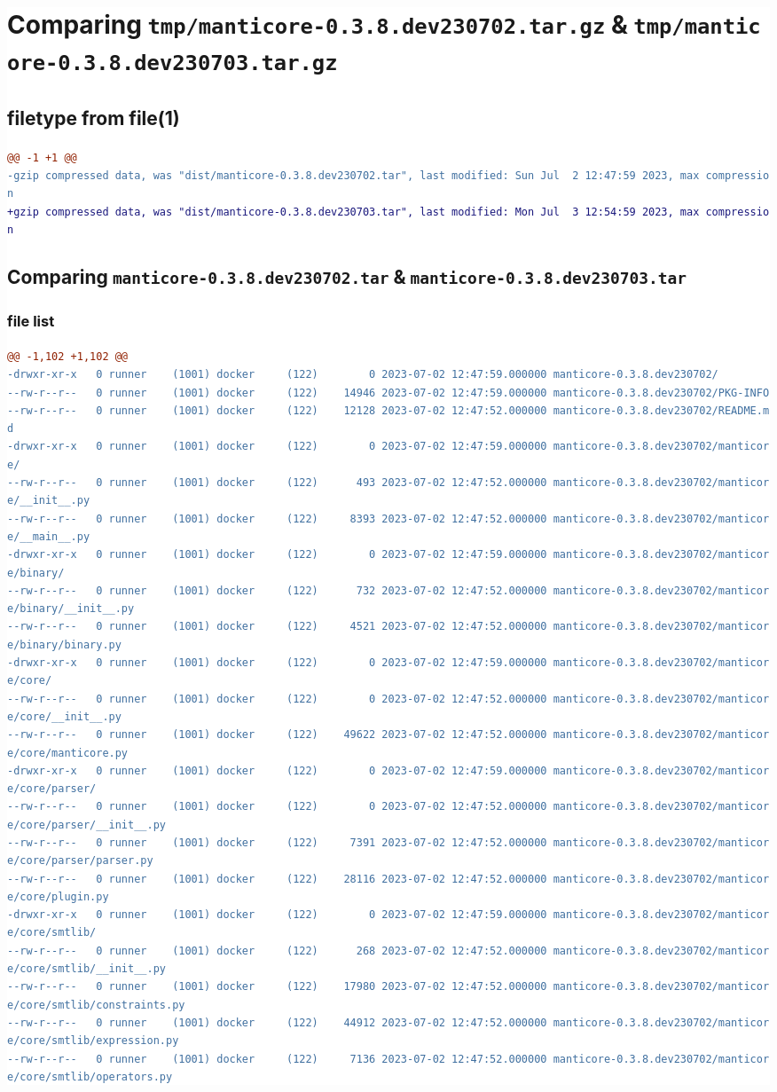 # Comparing `tmp/manticore-0.3.8.dev230702.tar.gz` & `tmp/manticore-0.3.8.dev230703.tar.gz`

## filetype from file(1)

```diff
@@ -1 +1 @@
-gzip compressed data, was "dist/manticore-0.3.8.dev230702.tar", last modified: Sun Jul  2 12:47:59 2023, max compression
+gzip compressed data, was "dist/manticore-0.3.8.dev230703.tar", last modified: Mon Jul  3 12:54:59 2023, max compression
```

## Comparing `manticore-0.3.8.dev230702.tar` & `manticore-0.3.8.dev230703.tar`

### file list

```diff
@@ -1,102 +1,102 @@
-drwxr-xr-x   0 runner    (1001) docker     (122)        0 2023-07-02 12:47:59.000000 manticore-0.3.8.dev230702/
--rw-r--r--   0 runner    (1001) docker     (122)    14946 2023-07-02 12:47:59.000000 manticore-0.3.8.dev230702/PKG-INFO
--rw-r--r--   0 runner    (1001) docker     (122)    12128 2023-07-02 12:47:52.000000 manticore-0.3.8.dev230702/README.md
-drwxr-xr-x   0 runner    (1001) docker     (122)        0 2023-07-02 12:47:59.000000 manticore-0.3.8.dev230702/manticore/
--rw-r--r--   0 runner    (1001) docker     (122)      493 2023-07-02 12:47:52.000000 manticore-0.3.8.dev230702/manticore/__init__.py
--rw-r--r--   0 runner    (1001) docker     (122)     8393 2023-07-02 12:47:52.000000 manticore-0.3.8.dev230702/manticore/__main__.py
-drwxr-xr-x   0 runner    (1001) docker     (122)        0 2023-07-02 12:47:59.000000 manticore-0.3.8.dev230702/manticore/binary/
--rw-r--r--   0 runner    (1001) docker     (122)      732 2023-07-02 12:47:52.000000 manticore-0.3.8.dev230702/manticore/binary/__init__.py
--rw-r--r--   0 runner    (1001) docker     (122)     4521 2023-07-02 12:47:52.000000 manticore-0.3.8.dev230702/manticore/binary/binary.py
-drwxr-xr-x   0 runner    (1001) docker     (122)        0 2023-07-02 12:47:59.000000 manticore-0.3.8.dev230702/manticore/core/
--rw-r--r--   0 runner    (1001) docker     (122)        0 2023-07-02 12:47:52.000000 manticore-0.3.8.dev230702/manticore/core/__init__.py
--rw-r--r--   0 runner    (1001) docker     (122)    49622 2023-07-02 12:47:52.000000 manticore-0.3.8.dev230702/manticore/core/manticore.py
-drwxr-xr-x   0 runner    (1001) docker     (122)        0 2023-07-02 12:47:59.000000 manticore-0.3.8.dev230702/manticore/core/parser/
--rw-r--r--   0 runner    (1001) docker     (122)        0 2023-07-02 12:47:52.000000 manticore-0.3.8.dev230702/manticore/core/parser/__init__.py
--rw-r--r--   0 runner    (1001) docker     (122)     7391 2023-07-02 12:47:52.000000 manticore-0.3.8.dev230702/manticore/core/parser/parser.py
--rw-r--r--   0 runner    (1001) docker     (122)    28116 2023-07-02 12:47:52.000000 manticore-0.3.8.dev230702/manticore/core/plugin.py
-drwxr-xr-x   0 runner    (1001) docker     (122)        0 2023-07-02 12:47:59.000000 manticore-0.3.8.dev230702/manticore/core/smtlib/
--rw-r--r--   0 runner    (1001) docker     (122)      268 2023-07-02 12:47:52.000000 manticore-0.3.8.dev230702/manticore/core/smtlib/__init__.py
--rw-r--r--   0 runner    (1001) docker     (122)    17980 2023-07-02 12:47:52.000000 manticore-0.3.8.dev230702/manticore/core/smtlib/constraints.py
--rw-r--r--   0 runner    (1001) docker     (122)    44912 2023-07-02 12:47:52.000000 manticore-0.3.8.dev230702/manticore/core/smtlib/expression.py
--rw-r--r--   0 runner    (1001) docker     (122)     7136 2023-07-02 12:47:52.000000 manticore-0.3.8.dev230702/manticore/core/smtlib/operators.py
```
